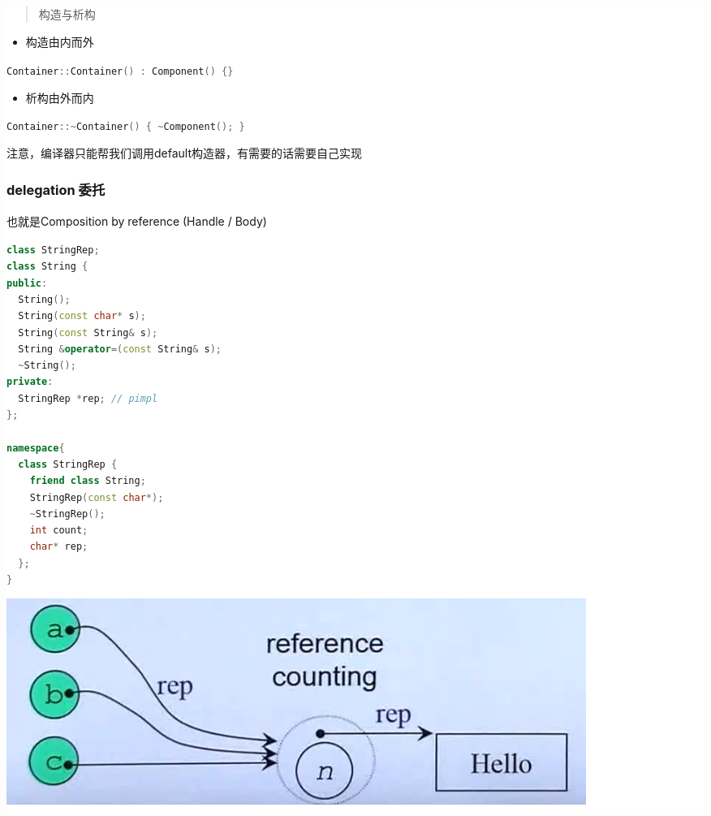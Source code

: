 > 构造与析构

- 构造由内而外

``` c++
Container::Container() : Component() {}
```

- 析构由外而内
``` c++
Container::~Container() { ~Component(); }
```

注意，编译器只能帮我们调用default构造器，有需要的话需要自己实现
### delegation 委托

也就是Composition by reference (Handle / Body)
``` c++
class StringRep;
class String {
public:
  String();
  String(const char* s);
  String(const String& s);
  String &operator=(const String& s);
  ~String();
private:
  StringRep *rep; // pimpl
};

namespace{
  class StringRep {
    friend class String;
    StringRep(const char*);
    ~StringRep();
    int count;
    char* rep;
  };
}

```

![img](img/委托StringRep.png)
